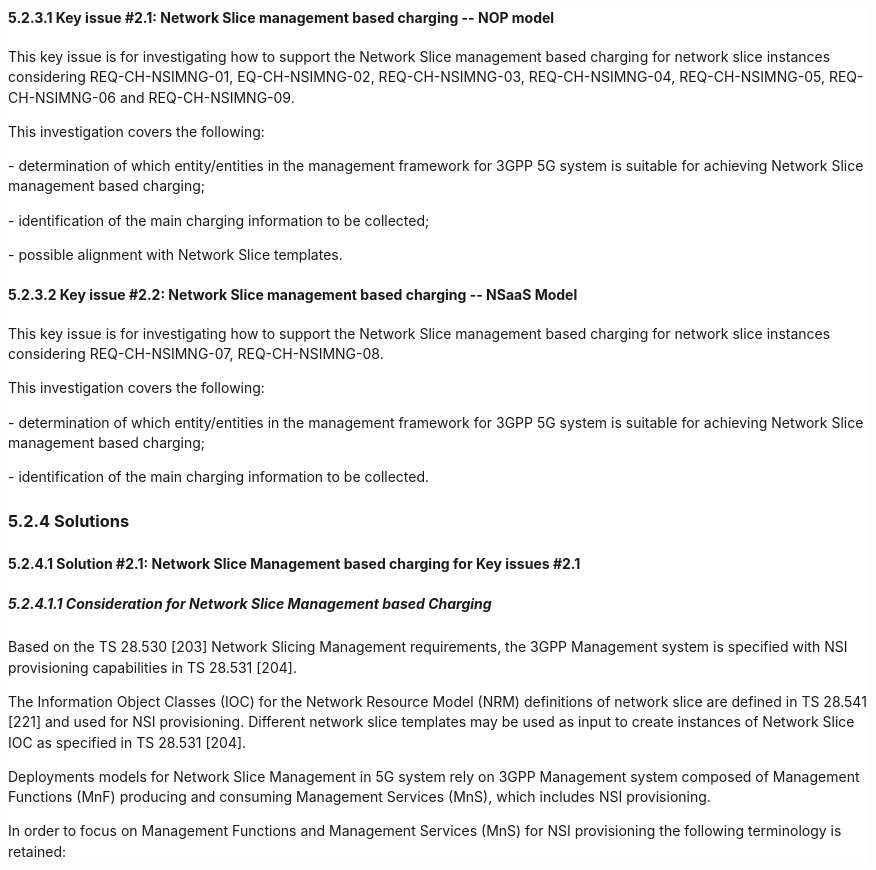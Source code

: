 #### 5.2.3.1 Key issue \#2.1: Network Slice management based charging -- NOP model

This key issue is for investigating how to support the Network Slice
management based charging for network slice instances considering
REQ-CH-NSIMNG-01, EQ-CH-NSIMNG-02, REQ-CH-NSIMNG-03, REQ-CH-NSIMNG-04,
REQ-CH-NSIMNG-05, REQ-CH-NSIMNG-06 and REQ-CH-NSIMNG-09.

This investigation covers the following:

\- determination of which entity/entities in the management framework
for 3GPP 5G system is suitable for achieving Network Slice management
based charging;

\- identification of the main charging information to be collected;

\- possible alignment with Network Slice templates.

#### 5.2.3.2 Key issue \#2.2: Network Slice management based charging -- NSaaS Model

This key issue is for investigating how to support the Network Slice
management based charging for network slice instances considering
REQ-CH-NSIMNG-07, REQ-CH-NSIMNG-08.

This investigation covers the following:

\- determination of which entity/entities in the management framework
for 3GPP 5G system is suitable for achieving Network Slice management
based charging;

\- identification of the main charging information to be collected.

### 5.2.4 Solutions

#### 5.2.4.1 Solution \#2.1: Network Slice Management based charging for Key issues \#2.1

##### 5.2.4.1.1 Consideration for Network Slice Management based Charging

Based on the TS 28.530 \[203\] Network Slicing Management requirements,
the 3GPP Management system is specified with NSI provisioning
capabilities in TS 28.531 \[204\].

The Information Object Classes (IOC) for the Network Resource Model
(NRM) definitions of network slice are defined in TS 28.541 \[221\] and
used for NSI provisioning. Different network slice templates may be used
as input to create instances of Network Slice IOC as specified in TS
28.531 \[204\].

Deployments models for Network Slice Management in 5G system rely on
3GPP Management system composed of Management Functions (MnF) producing
and consuming Management Services (MnS), which includes NSI
provisioning.

In order to focus on Management Functions and Management Services (MnS)
for NSI provisioning the following terminology is retained:
